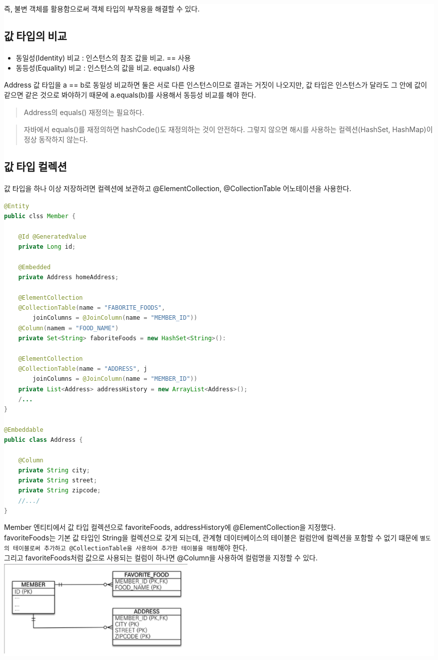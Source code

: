 즉, 불변 객체를 활용함으로써 객체 타입의 부작용을 해결할 수 있다.

## 값 타입의 비교
* 동일성(Identity) 비교 : 인스턴스의 참조 값을 비교. == 사용
* 동등성(Equality) 비교 : 인스턴스의 값을 비교. equals() 사용

Address 값 타입을 a == b로 동일성 비교하면 둘은 서로 다른 인스턴스이므로 결과는 거짓이 나오지만, 값 타입은 인스턴스가 달라도 그 안에 값이 같으면 같은 것으로 봐야하기 때문에 a.equals(b)를 사용해서 동등성 비교를 해야 한다.
> Address의 equals() 재정의는 필요하다.

> 자바에서 equals()를 재정의하면 hashCode()도 재정의하는 것이 안전하다. 그렇지 않으면 해시를 사용하는 컬렉션(HashSet, HashMap)이 정상 동작하지 않는다.


## 값 타입 컬렉션
값 타입을 하나 이상 저장하려면 컬렉션에 보관하고 @ElementCollection, @CollectionTable 어노테이션을 사용한다.
```java
@Entity
public clss Member {
    
    @Id @GeneratedValue
    private Long id;

    @Embedded
    private Address homeAddress;

    @ElementCollection
    @CollectionTable(name = "FABORITE_FOODS",
        joinColumns = @JoinColumn(name = "MEMBER_ID"))
    @Column(namem = "FOOD_NAME")
    private Set<String> faboriteFoods = new HashSet<String>():

    @ElementCollection
    @CollectionTable(name = "ADDRESS", j
        joinColumns = @JoinColumn(name = "MEMBER_ID"))
    private List<Address> addressHistory = new ArrayList<Address>();
    /...
}

@Embeddable
public class Address {
    
    @Column
    private String city;
    private String street;
    private String zipcode;
    //.../
}
```

Member 엔티티에서 값 타입 컬렉션으로 favoriteFoods, addressHistory에 @ElementCollection을 지정했다.<br>
favoriteFoods는 기본 값 타입인 String을 컬렉션으로 갖게 되는데, 관계형 데이터베이스의 테이블은 컬럼안에 컬렉션을 포함할 수 없기 떄문에 `별도의 테이블로써 추가하고 @CollectionTable을 사용하여 추가한 테이블을 매핑`해야 한다.<br>
그리고 favoriteFoods처럼 값으로 사용되는 컬럼이 하나면 @Column을 사용하여 컬럼명을 지정할 수 있다.
![값타입](../../assets/img/value_type.jpg)